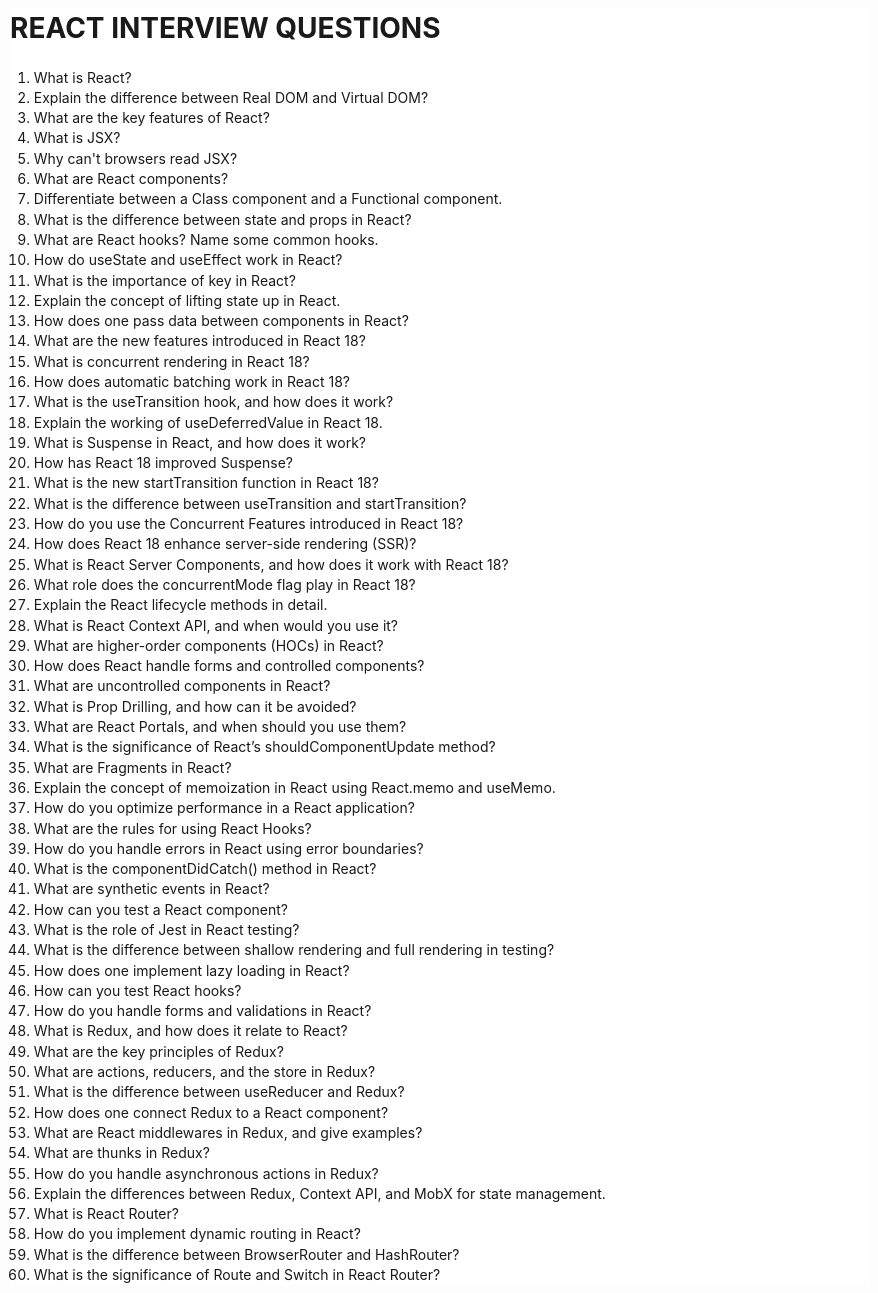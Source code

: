 # REACT INTERVIEW QUESTIONS 

1. What is React? 
2. Explain the difference between Real DOM and Virtual DOM? 
3. What are the key features of React? 
4. What is JSX? 
5. Why can't browsers read JSX? 
6. What are React components? 
7. Differentiate between a Class component and a Functional component. 
8. What is the difference between state and props in React? 
9. What are React hooks? Name some common hooks. 
10. How do useState and useEffect work in React? 
11. What is the importance of key in React? 
12. Explain the concept of lifting state up in React. 
13. How does one pass data between components in React? 
14. What are the new features introduced in React 18? 
15. What is concurrent rendering in React 18? 
16. How does automatic batching work in React 18? 
17. What is the useTransition hook, and how does it work? 
18. Explain the working of useDeferredValue in React 18. 
19. What is Suspense in React, and how does it work? 
20. How has React 18 improved Suspense? 
21. What is the new startTransition function in React 18? 
22. What is the difference between useTransition and startTransition? 
23. How do you use the Concurrent Features introduced in React 18? 
24. How does React 18 enhance server-side rendering (SSR)? 
25. What is React Server Components, and how does it work with React 18? 
26. What role does the concurrentMode flag play in React 18? 
27. Explain the React lifecycle methods in detail. 
28. What is React Context API, and when would you use it? 
29. What are higher-order components (HOCs) in React? 
30. How does React handle forms and controlled components? 
31. What are uncontrolled components in React? 
32. What is Prop Drilling, and how can it be avoided? 
33. What are React Portals, and when should you use them? 
34. What is the significance of React’s shouldComponentUpdate method? 
35. What are Fragments in React? 
36. Explain the concept of memoization in React using React.memo and useMemo. 
37. How do you optimize performance in a React application? 
38. What are the rules for using React Hooks? 
39. How do you handle errors in React using error boundaries? 
40. What is the componentDidCatch() method in React? 
41. What are synthetic events in React? 
42. How can you test a React component? 
43. What is the role of Jest in React testing? 
44. What is the difference between shallow rendering and full rendering in testing? 
45. How does one implement lazy loading in React?
46. How can you test React hooks?
47. How do you handle forms and validations in React?
48. What is Redux, and how does it relate to React?
49. What are the key principles of Redux?
50. What are actions, reducers, and the store in Redux?
51. What is the difference between useReducer and Redux?
52. How does one connect Redux to a React component?
53. What are React middlewares in Redux, and give examples?
54. What are thunks in Redux?
55. How do you handle asynchronous actions in Redux?
56. Explain the differences between Redux, Context API, and MobX for state management.
57. What is React Router?
58. How do you implement dynamic routing in React?
59. What is the difference between BrowserRouter and HashRouter?
60. What is the significance of Route and Switch in React Router?